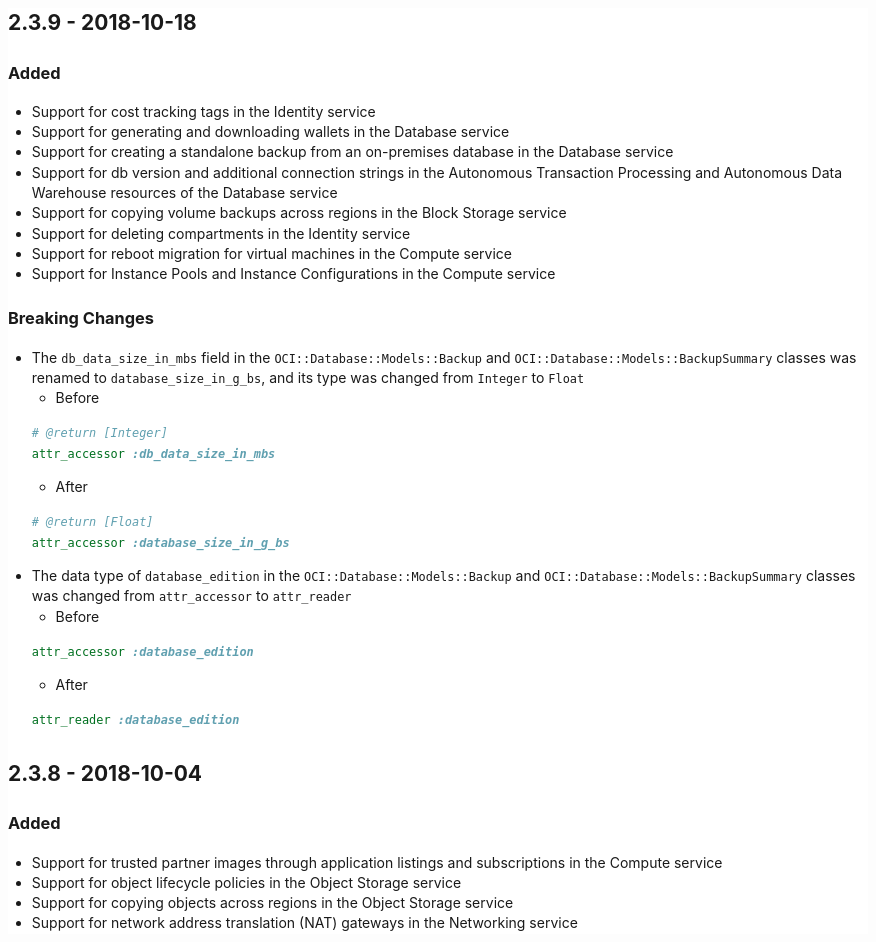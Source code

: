 ## 2.3.9 - 2018-10-18
### Added
- Support for cost tracking tags in the Identity service
- Support for generating and downloading wallets in the Database service
- Support for creating a standalone backup from an on-premises database in the Database service
- Support for db version and additional connection strings in the Autonomous Transaction Processing and Autonomous Data Warehouse resources of the Database service
- Support for copying volume backups across regions in the Block Storage service
- Support for deleting compartments in the Identity service
- Support for reboot migration for virtual machines in the Compute service
- Support for Instance Pools and Instance Configurations in the Compute service

### Breaking Changes
- The `db_data_size_in_mbs` field in the `OCI::Database::Models::Backup` and `OCI::Database::Models::BackupSummary` classes was renamed to `database_size_in_g_bs`, and its type was changed from `Integer` to `Float`
    - Before
    ```ruby
    # @return [Integer]
    attr_accessor :db_data_size_in_mbs
    ```
    - After
    ```ruby
    # @return [Float]
    attr_accessor :database_size_in_g_bs
    ```
- The data type of `database_edition` in the `OCI::Database::Models::Backup` and `OCI::Database::Models::BackupSummary` classes was changed from `attr_accessor` to `attr_reader`
    - Before
    ```ruby
    attr_accessor :database_edition
    ```
    - After
    ```ruby
    attr_reader :database_edition
    ```

## 2.3.8 - 2018-10-04
### Added
- Support for trusted partner images through application listings and subscriptions in the Compute service
- Support for object lifecycle policies in the Object Storage service
- Support for copying objects across regions in the Object Storage service
- Support for network address translation (NAT) gateways in the Networking service
